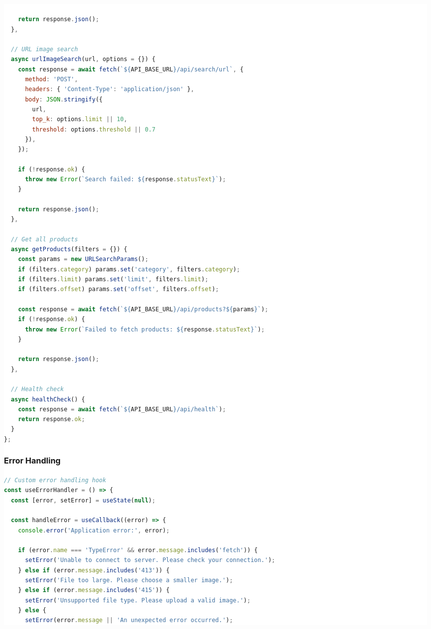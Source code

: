 ```javascript
    
    return response.json();
  },

  // URL image search
  async urlImageSearch(url, options = {}) {
    const response = await fetch(`${API_BASE_URL}/api/search/url`, {
      method: 'POST',
      headers: { 'Content-Type': 'application/json' },
      body: JSON.stringify({ 
        url, 
        top_k: options.limit || 10,
        threshold: options.threshold || 0.7
      }),
    });
    
    if (!response.ok) {
      throw new Error(`Search failed: ${response.statusText}`);
    }
    
    return response.json();
  },

  // Get all products
  async getProducts(filters = {}) {
    const params = new URLSearchParams();
    if (filters.category) params.set('category', filters.category);
    if (filters.limit) params.set('limit', filters.limit);
    if (filters.offset) params.set('offset', filters.offset);
    
    const response = await fetch(`${API_BASE_URL}/api/products?${params}`);
    if (!response.ok) {
      throw new Error(`Failed to fetch products: ${response.statusText}`);
    }
    
    return response.json();
  },

  // Health check
  async healthCheck() {
    const response = await fetch(`${API_BASE_URL}/api/health`);
    return response.ok;
  }
};
```

### **Error Handling**
```javascript
// Custom error handling hook
const useErrorHandler = () => {
  const [error, setError] = useState(null);
  
  const handleError = useCallback((error) => {
    console.error('Application error:', error);
    
    if (error.name === 'TypeError' && error.message.includes('fetch')) {
      setError('Unable to connect to server. Please check your connection.');
    } else if (error.message.includes('413')) {
      setError('File too large. Please choose a smaller image.');
    } else if (error.message.includes('415')) {
      setError('Unsupported file type. Please upload a valid image.');
    } else {
      setError(error.message || 'An unexpected error occurred.');
```